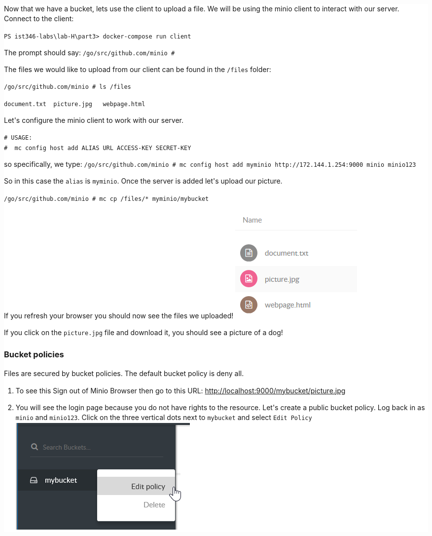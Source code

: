 Now that we have a bucket, lets use the client to upload a file. We will be using the minio client to interact with our server. Connect to the client:

`PS ist346-labs\lab-H\part3> docker-compose run client`

The prompt should say: `/go/src/github.com/minio #`

The files we would like to upload from our client can be found in the `/files` folder:

`/go/src/github.com/minio # ls /files`

```
document.txt  picture.jpg   webpage.html
```

Let's configure the minio client to work with our server.
```
# USAGE:
#  mc config host add ALIAS URL ACCESS-KEY SECRET-KEY
```

so specifically, we type:
`/go/src/github.com/minio # mc config host add myminio http://172.144.1.254:9000 minio minio123`

So in this case the `alias` is `myminio`. Once the server is added let's upload our picture.

`/go/src/github.com/minio # mc cp /files/* myminio/mybucket`

If you refresh your browser you should now see the files we uploaded! 
![minio files](assets/miniofiles.png)

If you click on the `picture.jpg` file and download it, you should see a picture of a dog! 

### Bucket policies

Files are secured by bucket policies.  The default bucket policy is deny all. 

1. To see this Sign out of Minio Browser then go to this URL:
[http://localhost:9000/mybucket/picture.jpg](http://localhost:9000/mybucket/picture.jpg)

2. You will see the login page because you do not have rights to the resource. Let's create a public bucket policy. Log back in as `minio` and `minio123`. Click on the three vertical dots next to `mybucket` and select `Edit Policy` 
![Edit Policy](assets/editpolicy.png)
